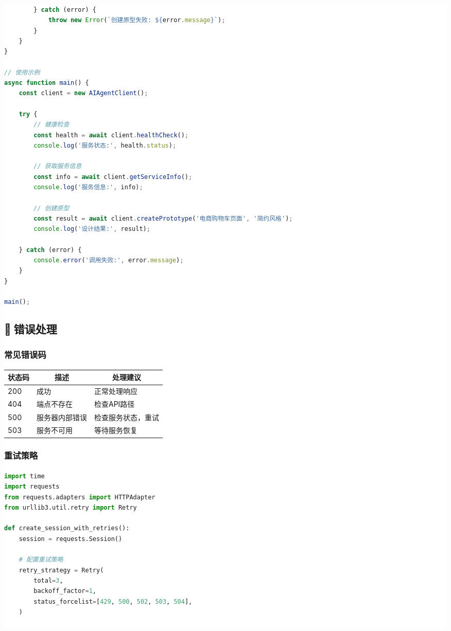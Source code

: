 ```javascript
        } catch (error) {
            throw new Error(`创建原型失败: ${error.message}`);
        }
    }
}

// 使用示例
async function main() {
    const client = new AIAgentClient();
    
    try {
        // 健康检查
        const health = await client.healthCheck();
        console.log('服务状态:', health.status);
        
        // 获取服务信息
        const info = await client.getServiceInfo();
        console.log('服务信息:', info);
        
        // 创建原型
        const result = await client.createPrototype('电商购物车页面', '简约风格');
        console.log('设计结果:', result);
        
    } catch (error) {
        console.error('调用失败:', error.message);
    }
}

main();
```

## 🚨 错误处理

### 常见错误码

| 状态码 | 描述 | 处理建议 |
|--------|------|----------|
| 200 | 成功 | 正常处理响应 |
| 404 | 端点不存在 | 检查API路径 |
| 500 | 服务器内部错误 | 检查服务状态，重试 |
| 503 | 服务不可用 | 等待服务恢复 |

### 重试策略

```python
import time
import requests
from requests.adapters import HTTPAdapter
from urllib3.util.retry import Retry

def create_session_with_retries():
    session = requests.Session()
    
    # 配置重试策略
    retry_strategy = Retry(
        total=3,
        backoff_factor=1,
        status_forcelist=[429, 500, 502, 503, 504],
    )
    
```